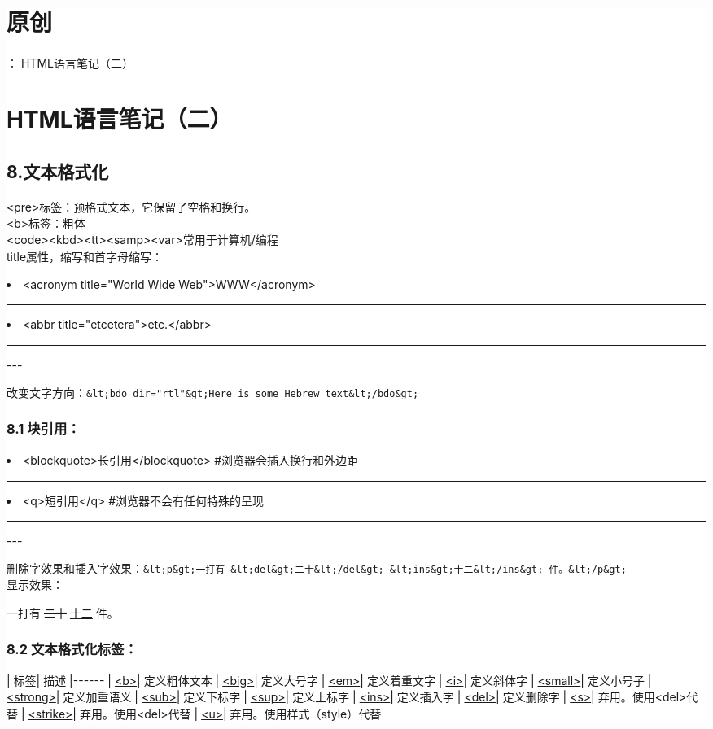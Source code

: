 # 原创
：  HTML语言笔记（二）

# HTML语言笔记（二）

##  8.文本格式化

 &lt;pre&gt;标签：预格式文本，它保留了空格和换行。<br/> &lt;b&gt;标签：粗体<br/> &lt;code&gt;&lt;kbd&gt;&lt;tt&gt;&lt;samp&gt;&lt;var&gt;常用于计算机/编程<br/> title属性，缩写和首字母缩写：
<li> &lt;acronym title="World Wide Web"&gt;WWW&lt;/acronym&gt;  
     <hr/> </li><li> &lt;abbr title="etcetera"&gt;etc.&lt;/abbr&gt;  
     <hr/> </li>
---


 改变文字方向：`&lt;bdo dir="rtl"&gt;Here is some Hebrew text&lt;/bdo&gt;`

###  8.1 块引用：
<li> &lt;blockquote&gt;长引用&lt;/blockquote&gt; #浏览器会插入换行和外边距  
     <hr/> </li><li> &lt;q&gt;短引用&lt;/q&gt; #浏览器不会有任何特殊的呈现  
     <hr/> </li>
---


 删除字效果和插入字效果：`&lt;p&gt;一打有 &lt;del&gt;二十&lt;/del&gt; &lt;ins&gt;十二&lt;/ins&gt; 件。&lt;/p&gt;`<br/> 显示效果：

 一打有 ~~二十~~ <ins>十二</ins> 件。

 

###  8.2 文本格式化标签：

| 标签| 描述
|------
| [&lt;b&gt;](http://www.w3school.com.cn/tags/tag_font_style.asp)| 定义粗体文本
| [&lt;big&gt;](http://www.w3school.com.cn/tags/tag_font_style.asp)| 定义大号字
| [&lt;em&gt;](http://www.w3school.com.cn/tags/tag_phrase_elements.asp)| 定义着重文字
| [&lt;i&gt;](http://www.w3school.com.cn/tags/tag_font_style.asp)| 定义斜体字
| [&lt;small&gt;](http://www.w3school.com.cn/tags/tag_font_style.asp)| 定义小号子
| [&lt;strong&gt;](http://www.w3school.com.cn/tags/tag_phrase_elements.asp)| 定义加重语义
| [&lt;sub&gt;](http://www.w3school.com.cn/tags/tag_sup.asp)| 定义下标字
| [&lt;sup&gt;](http://www.w3school.com.cn/tags/tag_sup.asp)| 定义上标字
| [&lt;ins&gt;](http://www.w3school.com.cn/tags/tag_ins.asp)| 定义插入字
| [&lt;del&gt;](http://www.w3school.com.cn/tags/tag_del.asp)| 定义删除字
| [&lt;s&gt;](http://www.w3school.com.cn/tags/tag_strike.asp)| 弃用。使用&lt;del&gt;代替
| [&lt;strike&gt;](http://www.w3school.com.cn/tags/tag_strike.asp)| 弃用。使用&lt;del&gt;代替
| [&lt;u&gt;](http://www.w3school.com.cn/tags/tag_u.asp)| 弃用。使用样式（style）代替
